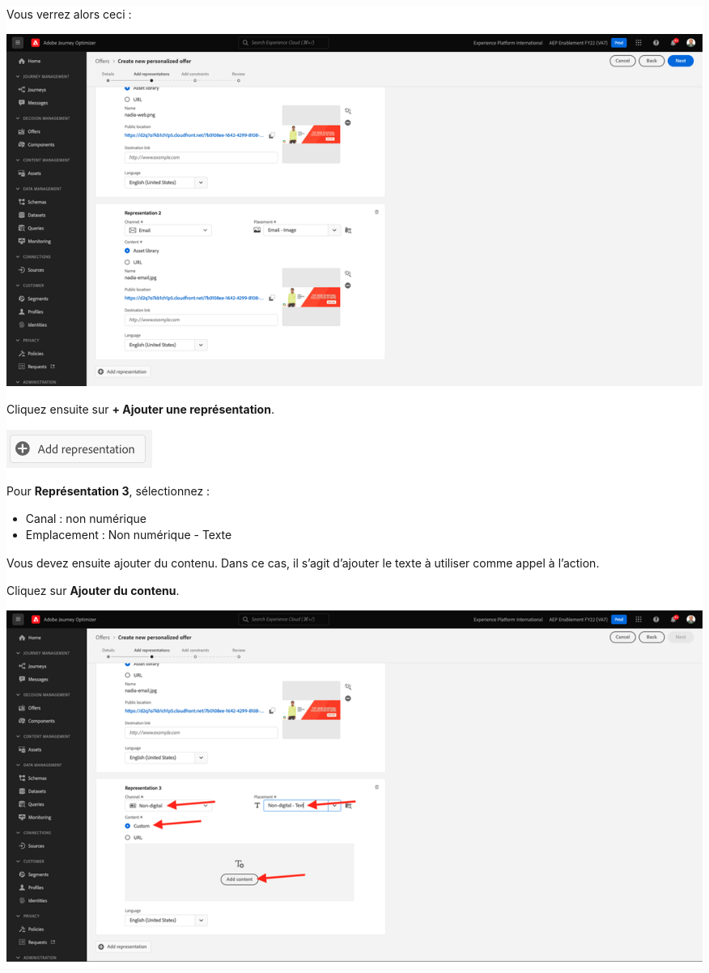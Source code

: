 Vous verrez alors ceci :

![Règle de décision](./images/addcontentrep20b.png)

Cliquez ensuite sur **+ Ajouter une représentation**.

![Règle de décision](./images/addrep.png)

Pour **Représentation 3**, sélectionnez :

- Canal : non numérique
- Emplacement : Non numérique - Texte

Vous devez ensuite ajouter du contenu. Dans ce cas, il s’agit d’ajouter le texte à utiliser comme appel à l’action.

Cliquez sur **Ajouter du contenu**.

![Règle de décision](./images/addcontentrep31.png)
